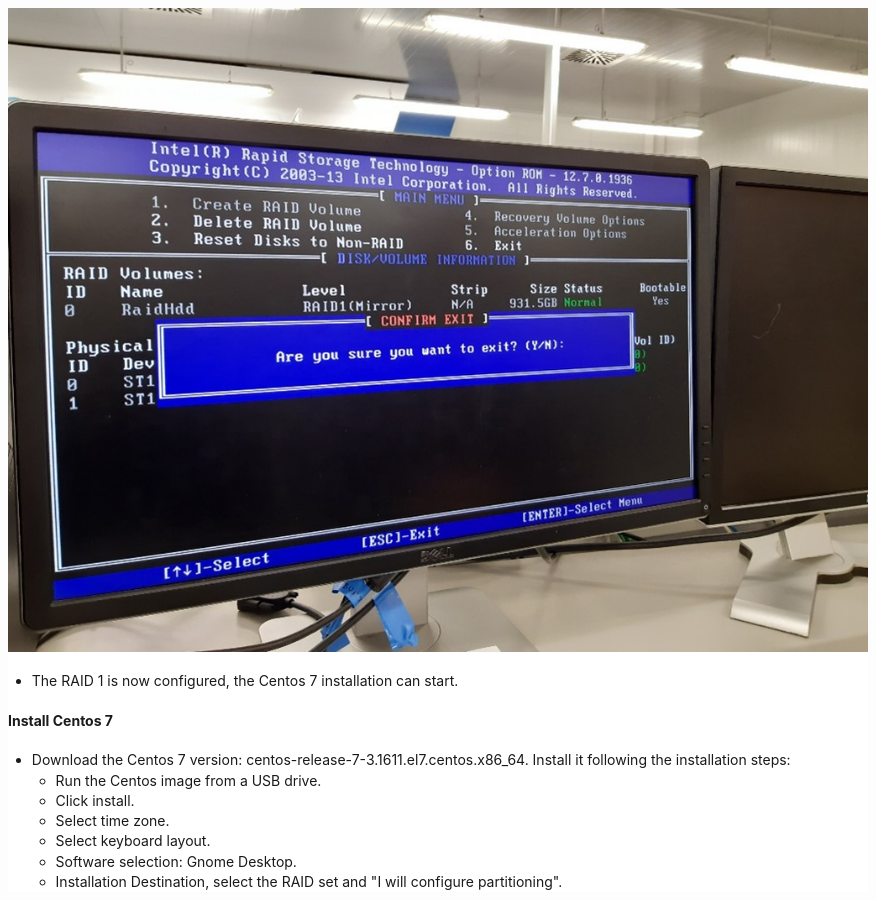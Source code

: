![Exit RAID menu](./Resources/Deployment_7.jpg)

- The RAID 1 is now configured, the Centos 7 installation can start.

#### Install Centos 7

- Download the Centos 7 version: centos-release-7-3.1611.el7.centos.x86_64. Install it following the installation steps:
  - Run the Centos image from a USB drive.
  - Click install.
  - Select time zone.
  - Select keyboard layout.
  - Software selection: Gnome Desktop.
  - Installation Destination, select the RAID set and "I will configure partitioning".
